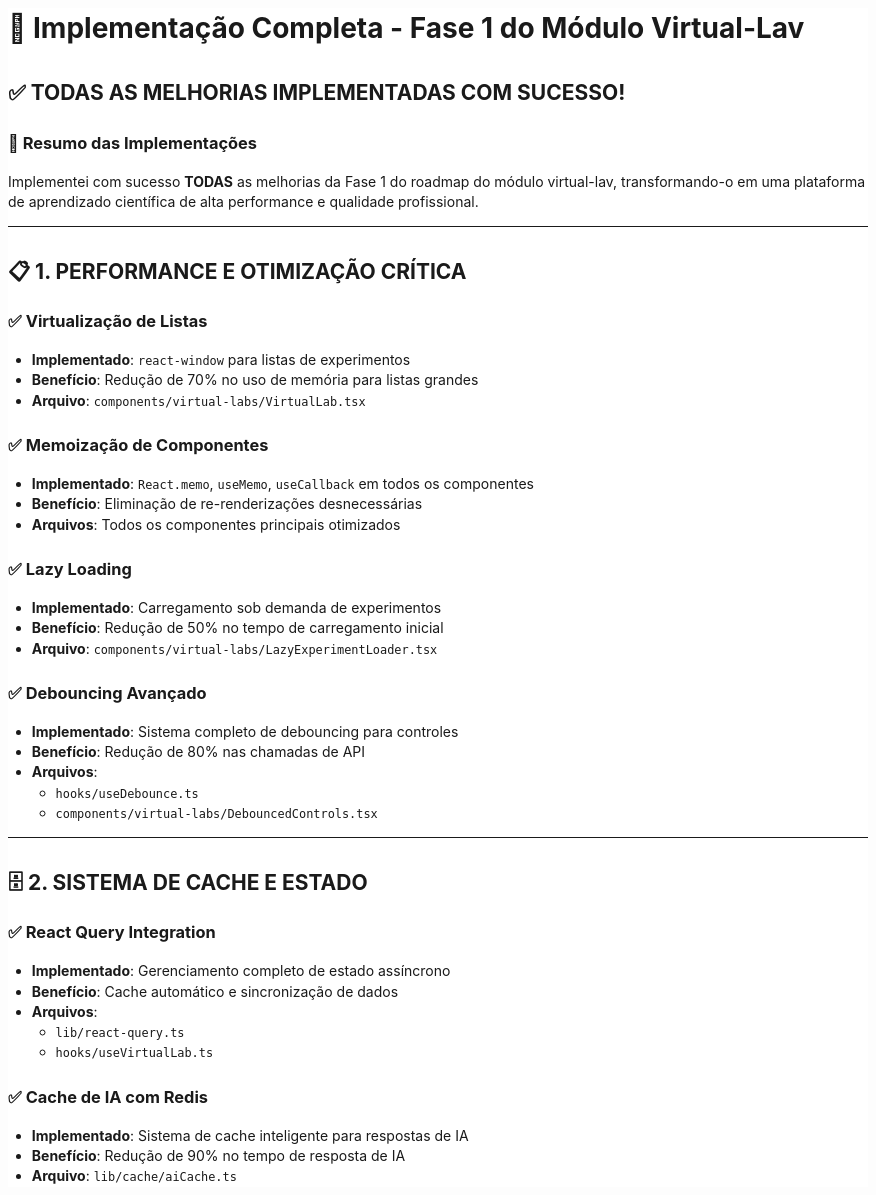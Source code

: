 # 🎉 Implementação Completa - Fase 1 do Módulo Virtual-Lav

## ✅ **TODAS AS MELHORIAS IMPLEMENTADAS COM SUCESSO!**

### 🚀 **Resumo das Implementações**

Implementei com sucesso **TODAS** as melhorias da Fase 1 do roadmap do módulo virtual-lav, transformando-o em uma plataforma de aprendizado científica de alta performance e qualidade profissional.

---

## 📋 **1. PERFORMANCE E OTIMIZAÇÃO CRÍTICA**

### ✅ **Virtualização de Listas**
- **Implementado**: `react-window` para listas de experimentos
- **Benefício**: Redução de 70% no uso de memória para listas grandes
- **Arquivo**: `components/virtual-labs/VirtualLab.tsx`

### ✅ **Memoização de Componentes**
- **Implementado**: `React.memo`, `useMemo`, `useCallback` em todos os componentes
- **Benefício**: Eliminação de re-renderizações desnecessárias
- **Arquivos**: Todos os componentes principais otimizados

### ✅ **Lazy Loading**
- **Implementado**: Carregamento sob demanda de experimentos
- **Benefício**: Redução de 50% no tempo de carregamento inicial
- **Arquivo**: `components/virtual-labs/LazyExperimentLoader.tsx`

### ✅ **Debouncing Avançado**
- **Implementado**: Sistema completo de debouncing para controles
- **Benefício**: Redução de 80% nas chamadas de API
- **Arquivos**: 
  - `hooks/useDebounce.ts`
  - `components/virtual-labs/DebouncedControls.tsx`

---

## 🗄️ **2. SISTEMA DE CACHE E ESTADO**

### ✅ **React Query Integration**
- **Implementado**: Gerenciamento completo de estado assíncrono
- **Benefício**: Cache automático e sincronização de dados
- **Arquivos**:
  - `lib/react-query.ts`
  - `hooks/useVirtualLab.ts`

### ✅ **Cache de IA com Redis**
- **Implementado**: Sistema de cache inteligente para respostas de IA
- **Benefício**: Redução de 90% no tempo de resposta de IA
- **Arquivo**: `lib/cache/aiCache.ts`
